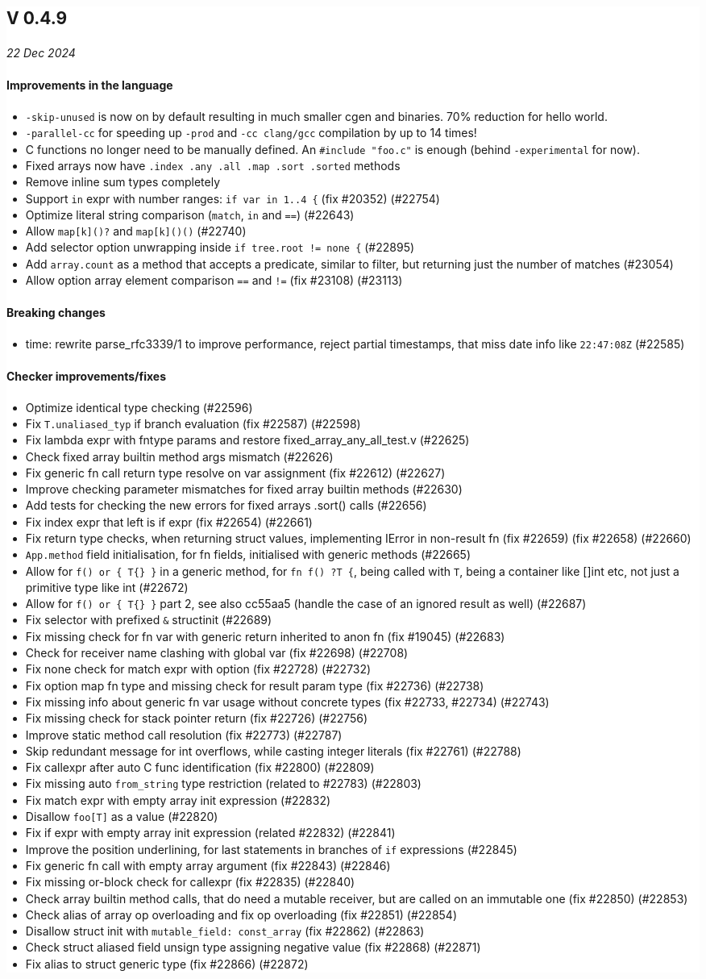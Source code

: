 
## V 0.4.9
*22 Dec 2024*

#### Improvements in the language
- `-skip-unused` is now on by default resulting in much smaller cgen and binaries. 70% reduction for hello world.
- `-parallel-cc` for speeding up `-prod` and `-cc clang/gcc` compilation by up to 14 times!
- C functions no longer need to be manually defined. An `#include "foo.c"` is enough (behind `-experimental` for now).
- Fixed arrays now have `.index .any .all .map .sort .sorted` methods
- Remove inline sum types completely
- Support `in` expr with number ranges: `if var in 1..4 {` (fix #20352) (#22754)
- Optimize literal string comparison (`match`, `in` and `==`) (#22643)
- Allow `map[k]()?` and `map[k]()()` (#22740)
- Add selector option unwrapping inside `if tree.root != none {` (#22895)
- Add `array.count` as a method that accepts a predicate, similar to filter, but returning just the number of matches (#23054)
- Allow option array element comparison `==` and `!=` (fix #23108) (#23113)

#### Breaking changes
- time: rewrite parse_rfc3339/1 to improve performance, reject partial timestamps, that miss date info like `22:47:08Z` (#22585)

#### Checker improvements/fixes
- Optimize identical type checking (#22596)
- Fix `T.unaliased_typ` if branch evaluation (fix #22587) (#22598)
- Fix lambda expr with fntype params and restore fixed_array_any_all_test.v (#22625)
- Check fixed array builtin method args mismatch (#22626)
- Fix generic fn call return type resolve on var assignment (fix #22612) (#22627)
- Improve checking parameter mismatches for fixed array builtin methods (#22630)
- Add tests for checking the new errors for fixed arrays .sort() calls (#22656)
- Fix index expr that left is if expr (fix #22654) (#22661)
- Fix return type checks, when returning struct values, implementing IError in non-result fn (fix #22659) (fix #22658) (#22660)
- `App.method` field initialisation, for fn fields, initialised with generic methods (#22665)
- Allow for `f() or { T{} }` in a generic method, for `fn f() ?T {`, being called with `T`, being a container like []int etc, not just a primitive type like int (#22672)
- Allow for `f() or { T{} }` part 2, see also cc55aa5 (handle the case of an ignored result as well) (#22687)
- Fix selector with prefixed `&` structinit (#22689)
- Fix missing check for fn var with generic return inherited to anon fn (fix #19045) (#22683)
- Check for receiver name clashing with global var (fix #22698) (#22708)
- Fix none check for match expr with option (fix #22728) (#22732)
- Fix option map fn type and missing check for result param type (fix #22736) (#22738)
- Fix missing info about generic fn var usage without concrete types (fix #22733, #22734) (#22743)
- Fix missing check for stack pointer return (fix #22726) (#22756)
- Improve static method call resolution (fix #22773) (#22787)
- Skip redundant message for int overflows, while casting integer literals (fix #22761) (#22788)
- Fix callexpr after auto C func identification (fix #22800) (#22809)
- Fix missing auto `from_string` type restriction (related to #22783) (#22803)
- Fix match expr with empty array init expression (#22832)
- Disallow `foo[T]` as a value  (#22820)
- Fix if expr with empty array init expression (related #22832) (#22841)
- Improve the position underlining, for last statements in branches of `if` expressions  (#22845)
- Fix generic fn call with empty array argument (fix #22843) (#22846)
- Fix missing or-block check for callexpr (fix #22835) (#22840)
- Check array builtin method calls, that do need a mutable receiver, but are called on an immutable one (fix #22850) (#22853)
- Check alias of array op overloading and fix op overloading (fix #22851) (#22854)
- Disallow struct init with `mutable_field: const_array` (fix #22862) (#22863)
- Check struct aliased field unsign type assigning negative value (fix #22868) (#22871)
- Fix alias to struct generic type (fix #22866) (#22872)